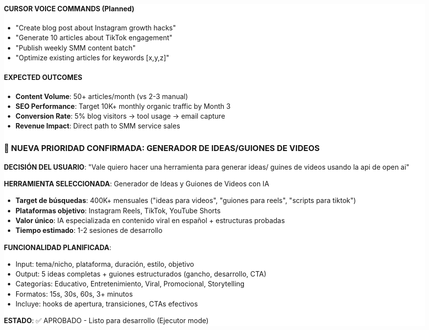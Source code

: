 #### **CURSOR VOICE COMMANDS (Planned)**
- "Create blog post about Instagram growth hacks"
- "Generate 10 articles about TikTok engagement"
- "Publish weekly SMM content batch"
- "Optimize existing articles for keywords [x,y,z]"

#### **EXPECTED OUTCOMES**
- **Content Volume**: 50+ articles/month (vs 2-3 manual)
- **SEO Performance**: Target 10K+ monthly organic traffic by Month 3
- **Conversion Rate**: 5% blog visitors → tool usage → email capture
- **Revenue Impact**: Direct path to SMM service sales

### 🎯 NUEVA PRIORIDAD CONFIRMADA: GENERADOR DE IDEAS/GUIONES DE VIDEOS

**DECISIÓN DEL USUARIO**: "Vale quiero hacer una herramienta para generar ideas/ guines de videos usando la api de open ai"

**HERRAMIENTA SELECCIONADA**: Generador de Ideas y Guiones de Videos con IA
- **Target de búsquedas**: 400K+ mensuales ("ideas para videos", "guiones para reels", "scripts para tiktok")
- **Plataformas objetivo**: Instagram Reels, TikTok, YouTube Shorts
- **Valor único**: IA especializada en contenido viral en español + estructuras probadas
- **Tiempo estimado**: 1-2 sesiones de desarrollo

**FUNCIONALIDAD PLANIFICADA**:
- Input: tema/nicho, plataforma, duración, estilo, objetivo
- Output: 5 ideas completas + guiones estructurados (gancho, desarrollo, CTA)
- Categorías: Educativo, Entretenimiento, Viral, Promocional, Storytelling
- Formatos: 15s, 30s, 60s, 3+ minutos
- Incluye: hooks de apertura, transiciones, CTAs efectivos

**ESTADO**: ✅ APROBADO - Listo para desarrollo (Ejecutor mode)